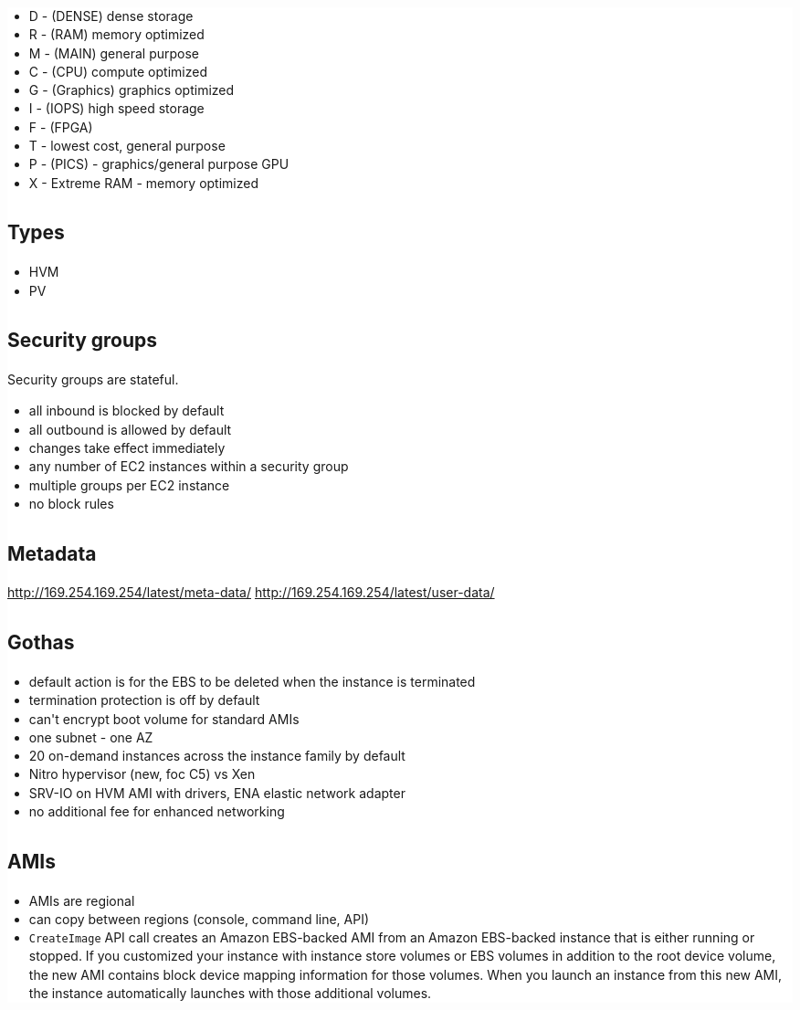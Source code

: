 - D - (DENSE) dense storage
- R - (RAM) memory optimized
- M - (MAIN) general purpose
- C - (CPU) compute optimized
- G - (Graphics) graphics optimized
- I - (IOPS) high speed storage
- F - (FPGA)
- T - lowest cost, general purpose
- P - (PICS) - graphics/general purpose GPU
- X - Extreme RAM - memory optimized

## Types

- HVM
- PV

## Security groups

Security groups are stateful.
- all inbound is blocked by default
- all outbound is allowed by default
- changes take effect immediately
- any number of EC2 instances within a security group
- multiple groups per EC2 instance
- no block rules

## Metadata

http://169.254.169.254/latest/meta-data/
http://169.254.169.254/latest/user-data/

## Gothas

- default action is for the EBS to be deleted when the instance is terminated
- termination protection is off by default
- can't encrypt boot volume for standard AMIs
- one subnet - one AZ
- 20 on-demand instances across the instance family by default
- Nitro hypervisor (new, foc C5) vs Xen
- SRV-IO on HVM AMI with drivers, ENA elastic network adapter
- no additional fee for enhanced networking

## AMIs

- AMIs are regional
- can copy between regions (console, command line, API)
- `CreateImage` API call creates an Amazon EBS-backed AMI from an Amazon EBS-backed instance that is either running or stopped. If you customized your instance with instance store volumes or EBS volumes in addition to the root device volume, the new AMI contains block device mapping information for those volumes. When you launch an instance from this new AMI, the instance automatically launches with those additional volumes.
